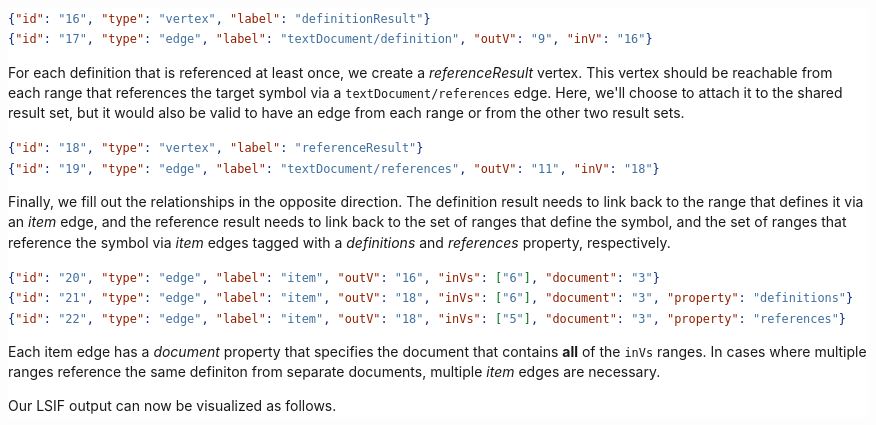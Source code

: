 ```json
{"id": "16", "type": "vertex", "label": "definitionResult"}
{"id": "17", "type": "edge", "label": "textDocument/definition", "outV": "9", "inV": "16"}
```

For each definition that is referenced at least once, we create a _referenceResult_ vertex. This vertex should be reachable from each range that references the target symbol via a `textDocument/references` edge. Here, we'll choose to attach it to the shared result set, but it would also be valid to have an edge from each range or from the other two result sets.

```json
{"id": "18", "type": "vertex", "label": "referenceResult"}
{"id": "19", "type": "edge", "label": "textDocument/references", "outV": "11", "inV": "18"}
```

Finally, we fill out the relationships in the opposite direction. The definition result needs to link back to the range that defines it via an _item_ edge, and the reference result needs to link back to the set of ranges that define the symbol, and the set of ranges that reference the symbol via _item_ edges tagged with a _definitions_ and _references_ property, respectively.

```json
{"id": "20", "type": "edge", "label": "item", "outV": "16", "inVs": ["6"], "document": "3"}
{"id": "21", "type": "edge", "label": "item", "outV": "18", "inVs": ["6"], "document": "3", "property": "definitions"}
{"id": "22", "type": "edge", "label": "item", "outV": "18", "inVs": ["5"], "document": "3", "property": "references"}
```

Each item edge has a _document_ property that specifies the document that contains **all** of the `inVs` ranges. In cases where multiple ranges reference the same definiton from separate documents, multiple _item_ edges are necessary.

Our LSIF output can now be visualized as follows.
